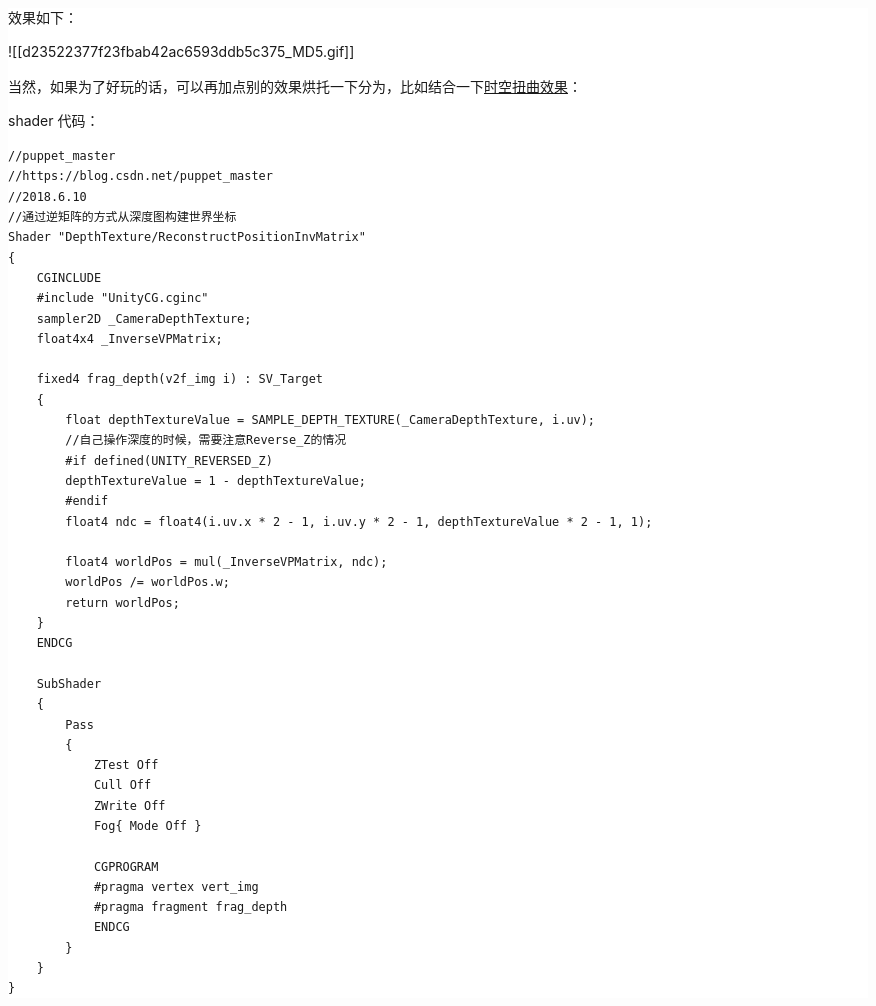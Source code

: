 效果如下：

![[d23522377f23fbab42ac6593ddb5c375_MD5.gif]]

当然，如果为了好玩的话，可以再加点别的效果烘托一下分为，比如结合一下[时空扭曲效果](https://blog.csdn.net/puppet_master/article/details/71437031)：

shader 代码：

```
//puppet_master
//https://blog.csdn.net/puppet_master 
//2018.6.10 
//通过逆矩阵的方式从深度图构建世界坐标
Shader "DepthTexture/ReconstructPositionInvMatrix" 
{
	CGINCLUDE
	#include "UnityCG.cginc"
	sampler2D _CameraDepthTexture;
	float4x4 _InverseVPMatrix;
	
	fixed4 frag_depth(v2f_img i) : SV_Target
	{
		float depthTextureValue = SAMPLE_DEPTH_TEXTURE(_CameraDepthTexture, i.uv);
		//自己操作深度的时候，需要注意Reverse_Z的情况
		#if defined(UNITY_REVERSED_Z)
		depthTextureValue = 1 - depthTextureValue;
		#endif
		float4 ndc = float4(i.uv.x * 2 - 1, i.uv.y * 2 - 1, depthTextureValue * 2 - 1, 1);
		
		float4 worldPos = mul(_InverseVPMatrix, ndc);
		worldPos /= worldPos.w;
		return worldPos;
	}
	ENDCG
 
	SubShader
	{
		Pass
		{
			ZTest Off
			Cull Off
			ZWrite Off
			Fog{ Mode Off }
 
			CGPROGRAM
			#pragma vertex vert_img
			#pragma fragment frag_depth
			ENDCG
		}
	}
}
```
